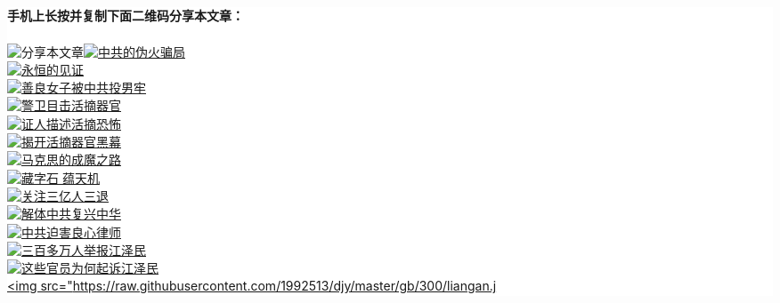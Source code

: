 <strong>手机上长按并复制下面二维码分享本文章：</strong><br><br><img src="https://quickchart.io/qr?size=256&text=https://github.com/1992513/djy/blob/master/gb/17/1/15/n8707264.md%231" title="分享本文章"></td><td VALIGN=TOP><a href="https://github.com/1992513/djy/blob/master/gb/16/1/21/n4622075.md?dfh#1" target="_blank"><img src="https://raw.githubusercontent.com/1992513/djy/master/gb/300/wei-f1.jpg" title="中共的伪火骗局"  alt="中共的伪火骗局"></a><br><a href="https://github.com/1992513/www/blob/master/README.md?dfh#9" target="_blank"><img src="https://raw.githubusercontent.com/1992513/djy/master/gb/300/yong-h.jpg" title="永恒的见证"  alt="永恒的见证"></a><br><a href="https://github.com/1992513/djy/blob/master/gb/13/9/29/n3974789.md?dfh#1" target="_blank"><img src="https://raw.githubusercontent.com/1992513/djy/master/gb/300/shang-lnz.jpg" title="善良女子被中共投男牢"  alt="善良女子被中共投男牢"></a><br><a href="https://github.com/1992513/djy/blob/master/gb/16/3/16/n4663449.md?dfh#1" target="_blank"><img src="https://raw.githubusercontent.com/1992513/djy/master/gb/300/huo-z3.jpg" title="警卫目击活摘器官"  alt="警卫目击活摘器官"></a><br><a href="https://github.com/1992513/djy/blob/master/gb/16/8/7/n8177641.md?dfh#1" target="_blank"><img src="https://raw.githubusercontent.com/1992513/djy/master/gb/300/huo-z4.jpg" title="证人描述活摘恐怖"  alt="证人描述活摘恐怖"></a><br><a href="https://github.com/1992513/djy/blob/master/gb/10/4/19/n2881569.md?dfh#1" target="_blank"><img src="https://raw.githubusercontent.com/1992513/djy/master/gb/300/huo-z1.jpg" title="揭开活摘器官黑幕"  alt="揭开活摘器官黑幕"></a><br><a href="https://github.com/1992513/djy/blob/master/gb/10/11/7/n3077476.md?dfh#1" target="_blank"><img src="https://raw.githubusercontent.com/1992513/djy/master/gb/300/ma-ks.jpg" title="马克思的成魔之路"  alt="马克思的成魔之路"></a><br><a href="https://github.com/1992513/djy/blob/master/gb/14/6/9/n4173977.md?dfh#1" target="_blank"><img src="https://raw.githubusercontent.com/1992513/djy/master/gb/300/chang-zs.jpg" title="藏字石 蕴天机"  alt="藏字石 蕴天机"></a><br><a href="https://github.com/1992513/djy/blob/master/gb/18/5/10/n10381511.md?dfh#1" target="_blank"><img src="https://raw.githubusercontent.com/1992513/djy/master/gb/300/st1.jpg" title="关注三亿人三退"  alt="关注三亿人三退"></a><br><a href="https://github.com/1992513/djy/blob/master/gb/18/3/21/n10237682.md?dfh#1" target="_blank"><img src="https://raw.githubusercontent.com/1992513/djy/master/gb/300/jie-t.jpg" title="解体中共复兴中华"  alt="解体中共复兴中华"></a><br><a href="https://github.com/1992513/djy/blob/master/gb/9/2/9/n2422991.md?dfh#1" target="_blank"><img src="https://raw.githubusercontent.com/1992513/djy/master/gb/300/gao-zs.jpg" title="中共迫害良心律师"  alt="中共迫害良心律师"></a><br><a href="https://github.com/1992513/djy/blob/master/gb/18/12/9/n10900044.md?dfh#1" target="_blank"><img src="https://raw.githubusercontent.com/1992513/djy/master/gb/300/sj1.jpg" title="三百多万人举报江泽民"  alt="三百多万人举报江泽民"></a><br><a href="https://github.com/1992513/djy/blob/master/gb/18/8/28/n10672014.md?dfh#1" target="_blank"><img src="https://raw.githubusercontent.com/1992513/djy/master/gb/300/sj2.jpg" title="这些官员为何起诉江泽民"  alt="这些官员为何起诉江泽民"></a><br><a href="https://github.com/1992513/djy/blob/master/gb/8/12/18/n2367165.md?dfh#1" target="_blank"><img src="https://raw.githubusercontent.com/1992513/djy/master/gb/300/liangan.j
